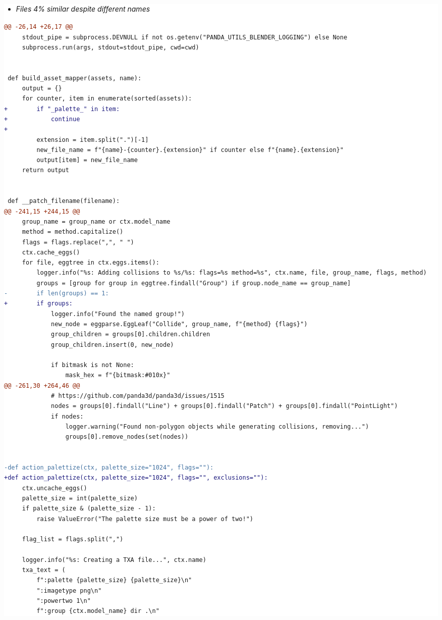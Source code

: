  * *Files 4% similar despite different names*

```diff
@@ -26,14 +26,17 @@
     stdout_pipe = subprocess.DEVNULL if not os.getenv("PANDA_UTILS_BLENDER_LOGGING") else None
     subprocess.run(args, stdout=stdout_pipe, cwd=cwd)
 
 
 def build_asset_mapper(assets, name):
     output = {}
     for counter, item in enumerate(sorted(assets)):
+        if "_palette_" in item:
+            continue
+
         extension = item.split(".")[-1]
         new_file_name = f"{name}-{counter}.{extension}" if counter else f"{name}.{extension}"
         output[item] = new_file_name
     return output
 
 
 def __patch_filename(filename):
@@ -241,15 +244,15 @@
     group_name = group_name or ctx.model_name
     method = method.capitalize()
     flags = flags.replace(",", " ")
     ctx.cache_eggs()
     for file, eggtree in ctx.eggs.items():
         logger.info("%s: Adding collisions to %s/%s: flags=%s method=%s", ctx.name, file, group_name, flags, method)
         groups = [group for group in eggtree.findall("Group") if group.node_name == group_name]
-        if len(groups) == 1:
+        if groups:
             logger.info("Found the named group!")
             new_node = eggparse.EggLeaf("Collide", group_name, f"{method} {flags}")
             group_children = groups[0].children.children
             group_children.insert(0, new_node)
 
             if bitmask is not None:
                 mask_hex = f"{bitmask:#010x}"
@@ -261,30 +264,46 @@
             # https://github.com/panda3d/panda3d/issues/1515
             nodes = groups[0].findall("Line") + groups[0].findall("Patch") + groups[0].findall("PointLight")
             if nodes:
                 logger.warning("Found non-polygon objects while generating collisions, removing...")
                 groups[0].remove_nodes(set(nodes))
 
 
-def action_palettize(ctx, palette_size="1024", flags=""):
+def action_palettize(ctx, palette_size="1024", flags="", exclusions=""):
     ctx.uncache_eggs()
     palette_size = int(palette_size)
     if palette_size & (palette_size - 1):
         raise ValueError("The palette size must be a power of two!")
 
     flag_list = flags.split(",")
 
     logger.info("%s: Creating a TXA file...", ctx.name)
     txa_text = (
         f":palette {palette_size} {palette_size}\n"
         ":imagetype png\n"
         ":powertwo 1\n"
         f":group {ctx.model_name} dir .\n"
```